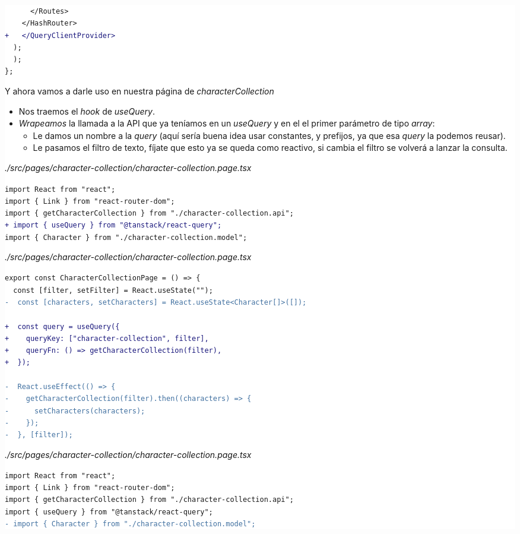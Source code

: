 ```diff
      </Routes>
    </HashRouter>
+   </QueryClientProvider>
  );
  );
};
```

Y ahora vamos a darle uso en nuestra página de _characterCollection_

- Nos traemos el _hook_ de _useQuery_.
- _Wrapeamos_ la llamada a la API que ya teníamos en un _useQuery_ y en el
  el primer parámetro de tipo _array_:
  - Le damos un nombre a la _query_ (aquí sería buena idea usar constantes, y
    prefijos, ya que esa _query_ la podemos reusar).
  - Le pasamos el filtro de texto, fíjate que esto ya se queda como reactivo, si cambia el filtro se volverá a lanzar la consulta.

_./src/pages/character-collection/character-collection.page.tsx_

```diff
import React from "react";
import { Link } from "react-router-dom";
import { getCharacterCollection } from "./character-collection.api";
+ import { useQuery } from "@tanstack/react-query";
import { Character } from "./character-collection.model";
```

_./src/pages/character-collection/character-collection.page.tsx_

```diff
export const CharacterCollectionPage = () => {
  const [filter, setFilter] = React.useState("");
-  const [characters, setCharacters] = React.useState<Character[]>([]);

+  const query = useQuery({
+    queryKey: ["character-collection", filter],
+    queryFn: () => getCharacterCollection(filter),
+  });

-  React.useEffect(() => {
-    getCharacterCollection(filter).then((characters) => {
-      setCharacters(characters);
-    });
-  }, [filter]);
```

_./src/pages/character-collection/character-collection.page.tsx_

```diff
import React from "react";
import { Link } from "react-router-dom";
import { getCharacterCollection } from "./character-collection.api";
import { useQuery } from "@tanstack/react-query";
- import { Character } from "./character-collection.model";
```
